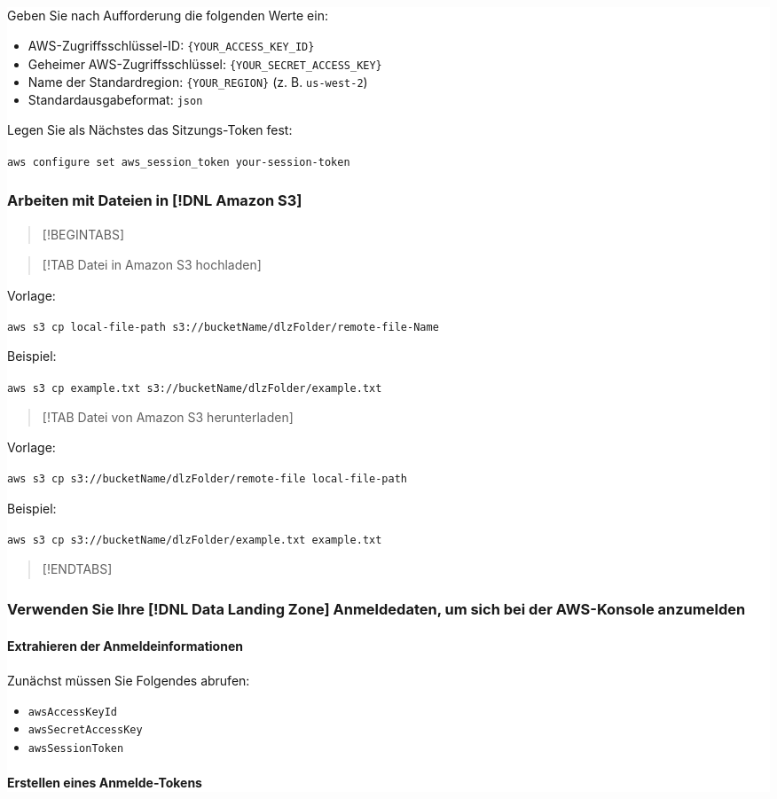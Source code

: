 Geben Sie nach Aufforderung die folgenden Werte ein:

- AWS-Zugriffsschlüssel-ID: `{YOUR_ACCESS_KEY_ID}`
- Geheimer AWS-Zugriffsschlüssel: `{YOUR_SECRET_ACCESS_KEY}`
- Name der Standardregion: `{YOUR_REGION}` (z. B. `us-west-2`)
- Standardausgabeformat: `json`

Legen Sie als Nächstes das Sitzungs-Token fest:

```shell
aws configure set aws_session_token your-session-token
```

### Arbeiten mit Dateien in [!DNL Amazon S3]

>[!BEGINTABS]

>[!TAB Datei in Amazon S3 hochladen]

Vorlage:

```shell
aws s3 cp local-file-path s3://bucketName/dlzFolder/remote-file-Name
```

Beispiel:

```shell
aws s3 cp example.txt s3://bucketName/dlzFolder/example.txt
```


>[!TAB Datei von Amazon S3 herunterladen]

Vorlage:

```shell
aws s3 cp s3://bucketName/dlzFolder/remote-file local-file-path
```

Beispiel:

```shell
aws s3 cp s3://bucketName/dlzFolder/example.txt example.txt
```

>[!ENDTABS]

### Verwenden Sie Ihre [!DNL Data Landing Zone] Anmeldedaten, um sich bei der AWS-Konsole anzumelden

#### Extrahieren der Anmeldeinformationen

Zunächst müssen Sie Folgendes abrufen:

- `awsAccessKeyId`
- `awsSecretAccessKey`
- `awsSessionToken`

#### Erstellen eines Anmelde-Tokens
